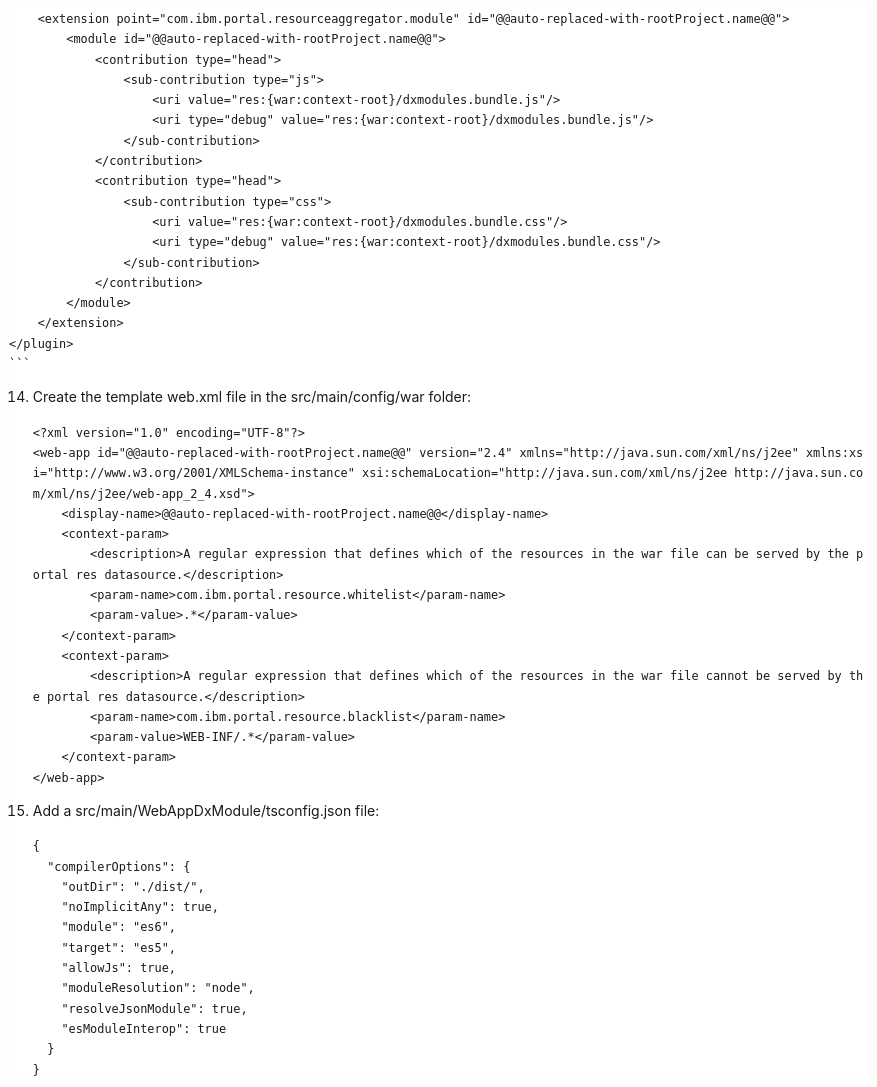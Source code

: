         <extension point="com.ibm.portal.resourceaggregator.module" id="@@auto-replaced-with-rootProject.name@@">
            <module id="@@auto-replaced-with-rootProject.name@@">
                <contribution type="head">
                    <sub-contribution type="js">
                        <uri value="res:{war:context-root}/dxmodules.bundle.js"/>
                        <uri type="debug" value="res:{war:context-root}/dxmodules.bundle.js"/>
                    </sub-contribution>
                </contribution>
                <contribution type="head">
                    <sub-contribution type="css">
                        <uri value="res:{war:context-root}/dxmodules.bundle.css"/>
                        <uri type="debug" value="res:{war:context-root}/dxmodules.bundle.css"/>
                    </sub-contribution>
                </contribution>
            </module>
        </extension>
    </plugin>
    ```
14. Create the template web.xml file in the src/main/config/war folder:
    ```
    <?xml version="1.0" encoding="UTF-8"?>
    <web-app id="@@auto-replaced-with-rootProject.name@@" version="2.4" xmlns="http://java.sun.com/xml/ns/j2ee" xmlns:xsi="http://www.w3.org/2001/XMLSchema-instance" xsi:schemaLocation="http://java.sun.com/xml/ns/j2ee http://java.sun.com/xml/ns/j2ee/web-app_2_4.xsd">
        <display-name>@@auto-replaced-with-rootProject.name@@</display-name>
        <context-param>
            <description>A regular expression that defines which of the resources in the war file can be served by the portal res datasource.</description>
            <param-name>com.ibm.portal.resource.whitelist</param-name>
            <param-value>.*</param-value>
        </context-param>
        <context-param>
            <description>A regular expression that defines which of the resources in the war file cannot be served by the portal res datasource.</description>
            <param-name>com.ibm.portal.resource.blacklist</param-name>
            <param-value>WEB-INF/.*</param-value>
        </context-param>
    </web-app>
    ```
15. Add a src/main/WebAppDxModule/tsconfig.json file:
    ```
    {
      "compilerOptions": {
        "outDir": "./dist/",
        "noImplicitAny": true,
        "module": "es6",
        "target": "es5",
        "allowJs": true,
        "moduleResolution": "node",
        "resolveJsonModule": true,
        "esModuleInterop": true
      }
    }
    ```
